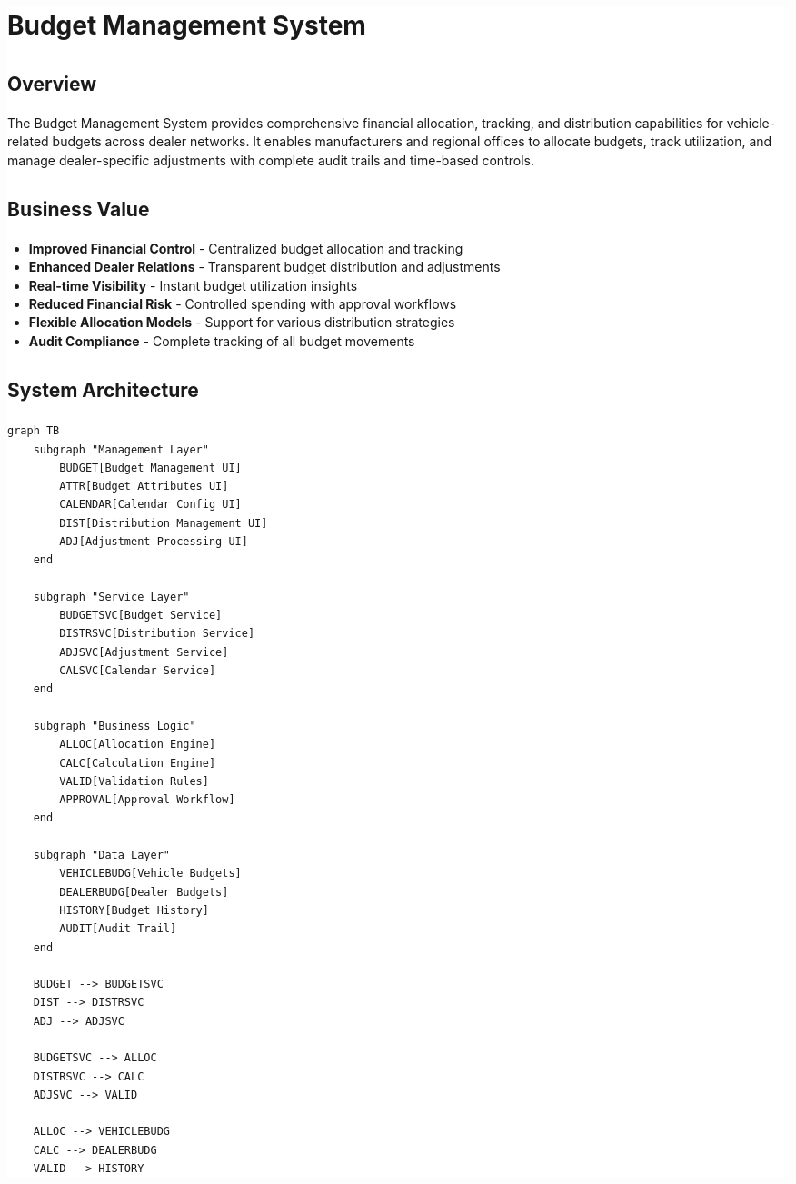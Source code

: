 # Budget Management System

## Overview

The Budget Management System provides comprehensive financial allocation, tracking, and distribution capabilities for vehicle-related budgets across dealer networks. It enables manufacturers and regional offices to allocate budgets, track utilization, and manage dealer-specific adjustments with complete audit trails and time-based controls.

## Business Value

- **Improved Financial Control** - Centralized budget allocation and tracking
- **Enhanced Dealer Relations** - Transparent budget distribution and adjustments
- **Real-time Visibility** - Instant budget utilization insights
- **Reduced Financial Risk** - Controlled spending with approval workflows
- **Flexible Allocation Models** - Support for various distribution strategies
- **Audit Compliance** - Complete tracking of all budget movements

## System Architecture

```mermaid
graph TB
    subgraph "Management Layer"
        BUDGET[Budget Management UI]
        ATTR[Budget Attributes UI]
        CALENDAR[Calendar Config UI]
        DIST[Distribution Management UI]
        ADJ[Adjustment Processing UI]
    end
    
    subgraph "Service Layer"
        BUDGETSVC[Budget Service]
        DISTRSVC[Distribution Service]
        ADJSVC[Adjustment Service]
        CALSVC[Calendar Service]
    end
    
    subgraph "Business Logic"
        ALLOC[Allocation Engine]
        CALC[Calculation Engine]
        VALID[Validation Rules]
        APPROVAL[Approval Workflow]
    end
    
    subgraph "Data Layer"
        VEHICLEBUDG[Vehicle Budgets]
        DEALERBUDG[Dealer Budgets]
        HISTORY[Budget History]
        AUDIT[Audit Trail]
    end
    
    BUDGET --> BUDGETSVC
    DIST --> DISTRSVC
    ADJ --> ADJSVC
    
    BUDGETSVC --> ALLOC
    DISTRSVC --> CALC
    ADJSVC --> VALID
    
    ALLOC --> VEHICLEBUDG
    CALC --> DEALERBUDG
    VALID --> HISTORY
```